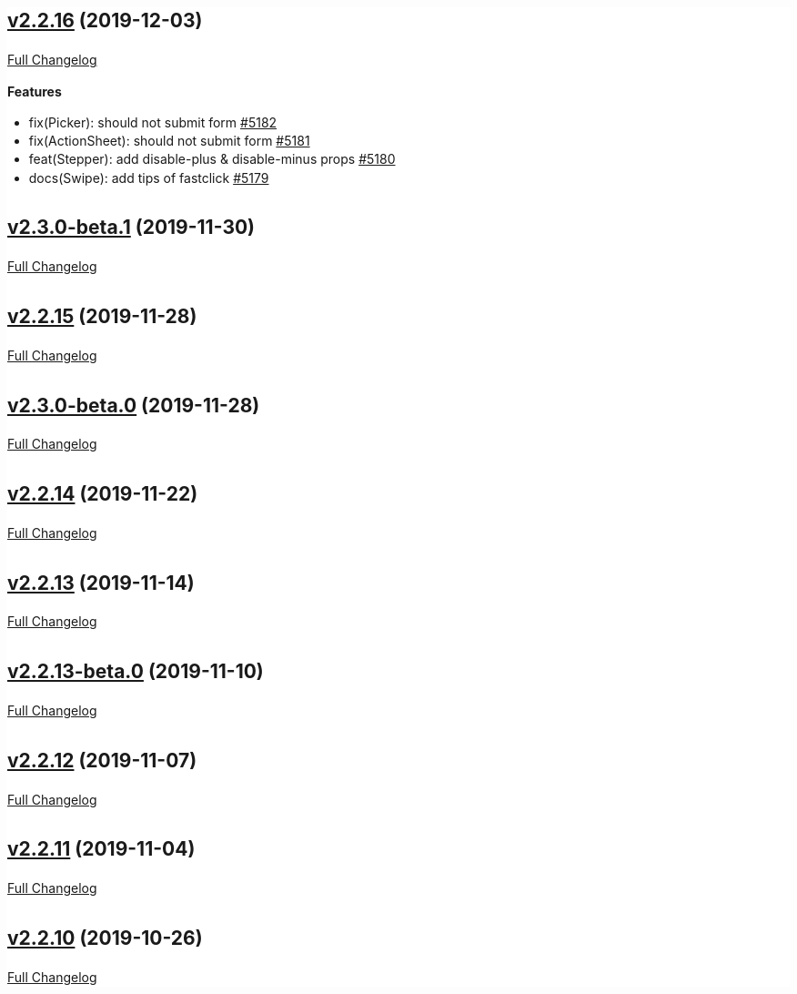 ## [v2.2.16](https://github.com/youzan/vant/tree/v2.2.16) (2019-12-03)
[Full Changelog](https://github.com/youzan/vant/compare/v2.3.0-beta.1...v2.2.16)

**Features**

- fix\(Picker\): should not submit form [\#5182](https://github.com/youzan/vant/pull/5182)
- fix\(ActionSheet\): should not submit form [\#5181](https://github.com/youzan/vant/pull/5181)
- feat\(Stepper\): add disable-plus & disable-minus props [\#5180](https://github.com/youzan/vant/pull/5180)
- docs\(Swipe\): add tips of fastclick [\#5179](https://github.com/youzan/vant/pull/5179)

## [v2.3.0-beta.1](https://github.com/youzan/vant/tree/v2.3.0-beta.1) (2019-11-30)
[Full Changelog](https://github.com/youzan/vant/compare/v2.2.15...v2.3.0-beta.1)

## [v2.2.15](https://github.com/youzan/vant/tree/v2.2.15) (2019-11-28)
[Full Changelog](https://github.com/youzan/vant/compare/v2.3.0-beta.0...v2.2.15)

## [v2.3.0-beta.0](https://github.com/youzan/vant/tree/v2.3.0-beta.0) (2019-11-28)
[Full Changelog](https://github.com/youzan/vant/compare/v2.2.14...v2.3.0-beta.0)

## [v2.2.14](https://github.com/youzan/vant/tree/v2.2.14) (2019-11-22)
[Full Changelog](https://github.com/youzan/vant/compare/v2.2.13...v2.2.14)

## [v2.2.13](https://github.com/youzan/vant/tree/v2.2.13) (2019-11-14)
[Full Changelog](https://github.com/youzan/vant/compare/v2.2.13-beta.0...v2.2.13)

## [v2.2.13-beta.0](https://github.com/youzan/vant/tree/v2.2.13-beta.0) (2019-11-10)
[Full Changelog](https://github.com/youzan/vant/compare/v2.2.12...v2.2.13-beta.0)

## [v2.2.12](https://github.com/youzan/vant/tree/v2.2.12) (2019-11-07)
[Full Changelog](https://github.com/youzan/vant/compare/v2.2.11...v2.2.12)

## [v2.2.11](https://github.com/youzan/vant/tree/v2.2.11) (2019-11-04)
[Full Changelog](https://github.com/youzan/vant/compare/v2.2.10...v2.2.11)

## [v2.2.10](https://github.com/youzan/vant/tree/v2.2.10) (2019-10-26)
[Full Changelog](https://github.com/youzan/vant/compare/v2.2.9...v2.2.10)
